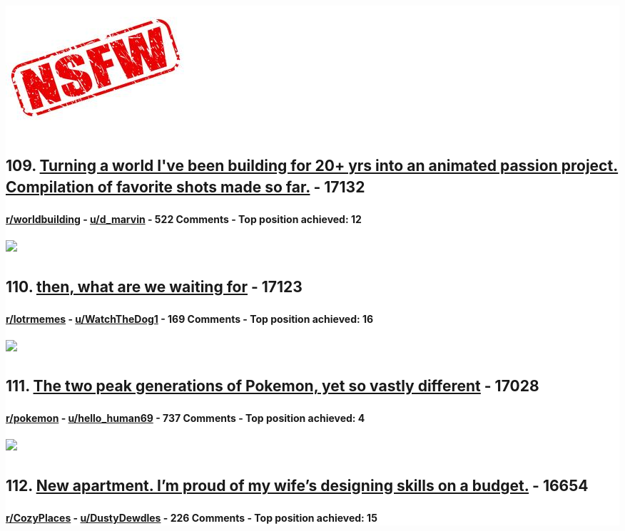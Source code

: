 <a href="https://gfycat.com/commonspiritedjaguar"><img src="https://github.com/mgerb/top-of-reddit/raw/master/nsfw.jpg"></img></a>

## 109. [Turning a world I've been building for 20+ yrs into an animated passion project. Compilation of favorite shots made so far.](http://reddit.com/r/worldbuilding/comments/qaw32k/turning_a_world_ive_been_building_for_20_yrs_into/) - 17132
#### [r/worldbuilding](http://reddit.com/r/worldbuilding) - [u/d_marvin](http://reddit.com/u/d_marvin) - 522 Comments - Top position achieved: 12

<a href="https://v.redd.it/d3cg0m2bx9u71"><img src="https://a.thumbs.redditmedia.com/OW2-SlUiwEG-8lcZD4o-_cZdoCkVgV5zxBB4ZsPgrc0.jpg"></img></a>

## 110. [then, what are we waiting for](http://reddit.com/r/lotrmemes/comments/qahuom/then_what_are_we_waiting_for/) - 17123
#### [r/lotrmemes](http://reddit.com/r/lotrmemes) - [u/WatchTheDog1](http://reddit.com/u/WatchTheDog1) - 169 Comments - Top position achieved: 16

<a href="https://i.redd.it/l6ezfvthw5u71.jpg"><img src="https://b.thumbs.redditmedia.com/_D23G5l376_nm1OkMPlxotRhxOttpDnKA0EpWsHXsvs.jpg"></img></a>

## 111. [The two peak generations of Pokemon, yet so vastly different](http://reddit.com/r/pokemon/comments/qaj3s5/the_two_peak_generations_of_pokemon_yet_so_vastly/) - 17028
#### [r/pokemon](http://reddit.com/r/pokemon) - [u/hello_human69](http://reddit.com/u/hello_human69) - 737 Comments - Top position achieved: 4

<a href="https://i.redd.it/j9wjthlhf6u71.gif"><img src="https://a.thumbs.redditmedia.com/ruF1WaCfvv91ZZ9Qb9ZX6kIIm-px2aUh72kHht-bAa8.jpg"></img></a>

## 112. [New apartment. I’m proud of my wife’s designing skills on a budget.](http://reddit.com/r/CozyPlaces/comments/qama75/new_apartment_im_proud_of_my_wifes_designing/) - 16654
#### [r/CozyPlaces](http://reddit.com/r/CozyPlaces) - [u/DustyDewdles](http://reddit.com/u/DustyDewdles) - 226 Comments - Top position achieved: 15
